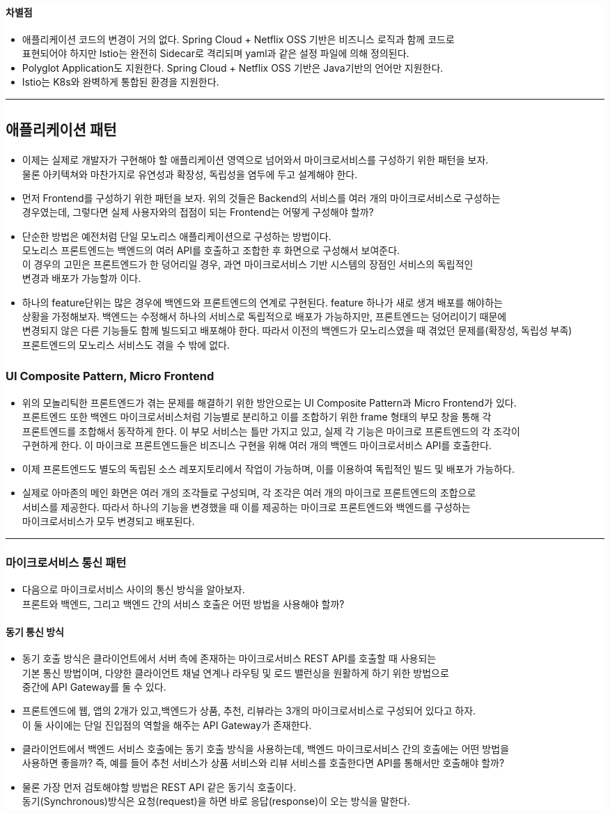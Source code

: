 <h4>차별점</h4>

- 애플리케이션 코드의 변경이 거의 없다. Spring Cloud + Netflix OSS 기반은 비즈니스 로직과 함께 코드로  
  표현되어야 하지만 Istio는 완전히 Sidecar로 격리되며 yaml과 같은 설정 파일에 의해 정의된다.
- Polyglot Application도 지원한다. Spring Cloud + Netflix OSS 기반은 Java기반의 언어만 지원한다.
- Istio는 K8s와 완벽하게 통합된 환경을 지원한다.
<hr/>

<h2>애플리케이션 패턴</h2>

- 이제는 실제로 개발자가 구현해야 할 애플리케이션 영역으로 넘어와서 마이크로서비스를 구성하기 위한 패턴을 보자.  
  물론 아키텍쳐와 마찬가지로 유연성과 확장성, 독립성을 염두에 두고 설계해야 한다.

- 먼저 Frontend를 구성하기 위한 패턴을 보자. 위의 것들은 Backend의 서비스를 여러 개의 마이크로서비스로 구성하는  
  경우였는데, 그렇다면 실제 사용자와의 접점이 되는 Frontend는 어떻게 구성해야 할까?

* 단순한 방법은 예전처럼 단일 모노리스 애플리케이션으로 구성하는 방법이다.  
  모노리스 프론트엔드는 백엔드의 여러 API를 호출하고 조합한 후 화면으로 구성해서 보여준다.  
  이 경우의 고민은 프론트엔드가 한 덩어리일 경우, 과연 마이크로서비스 기반 시스템의 장점인 서비스의 독립적인  
  변경과 배포가 가능할까 이다.

* 하나의 feature단위는 많은 경우에 백엔드와 프론트엔드의 연계로 구현된다. feature 하나가 새로 생겨 배포를 해야하는  
  상황을 가정해보자. 백엔드는 수정해서 하나의 서비스로 독립적으로 배포가 가능하지만, 프론트엔드는 덩어리이기 때문에  
  변경되지 않은 다른 기능들도 함께 빌드되고 배포해야 한다. 따라서 이전의 백엔드가 모노리스였을 때 겪었던 문제를(확장성, 독립성 부족)  
  프론트엔드의 모노리스 서비스도 겪을 수 밖에 없다.

<h3>UI Composite Pattern, Micro Frontend</h3>

- 위의 모놀리틱한 프론트엔드가 겪는 문제를 해결하기 위한 방안으로는 UI Composite Pattern과 Micro Frontend가 있다.  
  프론트엔드 또한 백엔드 마이크로서비스처럼 기능별로 분리하고 이를 조합하기 위한 frame 형태의 부모 창을 통해 각  
  프론트엔드를 조합해서 동작하게 한다. 이 부모 서비스는 틀만 가지고 있고, 실제 각 기능은 마이크로 프론트엔드의 각 조각이  
  구현하게 한다. 이 마이크로 프론트엔드들은 비즈니스 구현을 위해 여러 개의 백엔드 마이크로서비스 API를 호출한다.

- 이제 프론트엔드도 별도의 독립된 소스 레포지토리에서 작업이 가능하며, 이를 이용하여 독립적인 빌드 및 배포가 가능하다.

- 실제로 아마존의 메인 화면은 여러 개의 조각들로 구성되며, 각 조각은 여러 개의 마이크로 프론트엔드의 조합으로  
 서비스를 제공한다. 따라서 하나의 기능을 변경했을 때 이를 제공하는 마이크로 프론트엔드와 백엔드를 구성하는  
 마이크로서비스가 모두 변경되고 배포된다.
<hr/>

<h3>마이크로서비스 통신 패턴</h3>

- 다음으로 마이크로서비스 사이의 통신 방식을 알아보자.  
  프론트와 백엔드, 그리고 백엔드 간의 서비스 호출은 어떤 방법을 사용해야 할까?

<h4>동기 통신 방식</h4>

- 동기 호출 방식은 클라이언트에서 서버 측에 존재하는 마이크로서비스 REST API를 호출할 때 사용되는  
  기본 통신 방법이며, 다양한 클라이언트 채널 연계나 라우팅 및 로드 밸런싱을 원활하게 하기 위한 방법으로  
  중간에 API Gateway를 둘 수 있다.

- 프론트엔드에 웹, 앱의 2개가 있고,백엔드가 상품, 추천, 리뷰라는 3개의 마이크로서비스로 구성되어 있다고 하자.  
  이 둘 사이에는 단일 진입점의 역할을 해주는 API Gateway가 존재한다.

- 클라이언트에서 백엔드 서비스 호출에는 동기 호출 방식을 사용하는데, 백엔드 마이크로서비스 간의 호출에는 어떤 방법을  
  사용하면 좋을까? 즉, 예를 들어 추천 서비스가 상품 서비스와 리뷰 서비스를 호출한다면 API를 통해서만 호출해야 할까?

- 물론 가장 먼저 검토해야할 방법은 REST API 같은 동기식 호출이다.  
  동기(Synchronous)방식은 요청(request)을 하면 바로 응답(response)이 오는 방식을 말한다.
